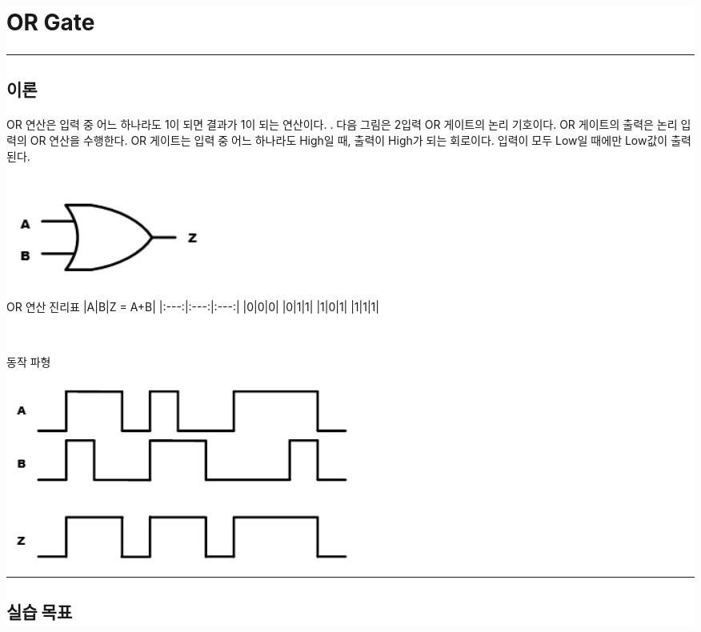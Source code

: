 # OR Gate
---
## 이론

OR 연산은 입력 중 어느 하나라도 1이 되면 결과가 1이 되는 연산이다. 
.
다음 그림은 2입력 OR 게이트의 논리 기호이다. OR 게이트의 출력은 논리 입력의 OR 연산을 수행한다. 
OR 게이트는 입력 중 어느 하나라도 High일 때, 출력이 High가 되는 회로이다. 
입력이 모두 Low일 때에만 Low값이 출력된다. 


<br>
<img src="./pds/or01.png" alt="p01" style="width: 30%;">

<br>

OR 연산 진리표
|A|B|Z = A+B|
|:---:|:---:|:---:|
|0|0|0|
|0|1|1|
|1|0|1|
|1|1|1|

<br>

동작 파형

<img src="./pds/or02.png" alt="p02" style="width: 50%;">

<br>

---
## **실습 목표**
